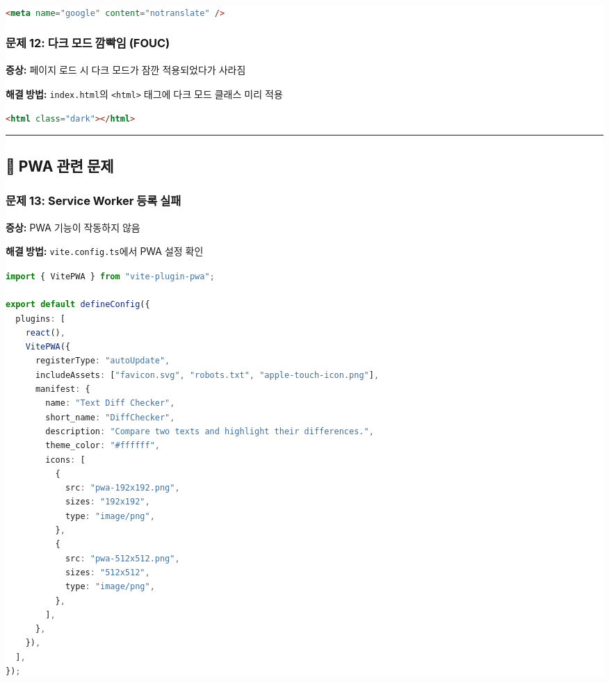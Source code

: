 ```html
<meta name="google" content="notranslate" />
```

### 문제 12: 다크 모드 깜빡임 (FOUC)

**증상:**
페이지 로드 시 다크 모드가 잠깐 적용되었다가 사라짐

**해결 방법:**
`index.html`의 `<html>` 태그에 다크 모드 클래스 미리 적용

```html
<html class="dark"></html>
```

---

## 📱 PWA 관련 문제

### 문제 13: Service Worker 등록 실패

**증상:**
PWA 기능이 작동하지 않음

**해결 방법:**
`vite.config.ts`에서 PWA 설정 확인

```typescript
import { VitePWA } from "vite-plugin-pwa";

export default defineConfig({
  plugins: [
    react(),
    VitePWA({
      registerType: "autoUpdate",
      includeAssets: ["favicon.svg", "robots.txt", "apple-touch-icon.png"],
      manifest: {
        name: "Text Diff Checker",
        short_name: "DiffChecker",
        description: "Compare two texts and highlight their differences.",
        theme_color: "#ffffff",
        icons: [
          {
            src: "pwa-192x192.png",
            sizes: "192x192",
            type: "image/png",
          },
          {
            src: "pwa-512x512.png",
            sizes: "512x512",
            type: "image/png",
          },
        ],
      },
    }),
  ],
});
```
